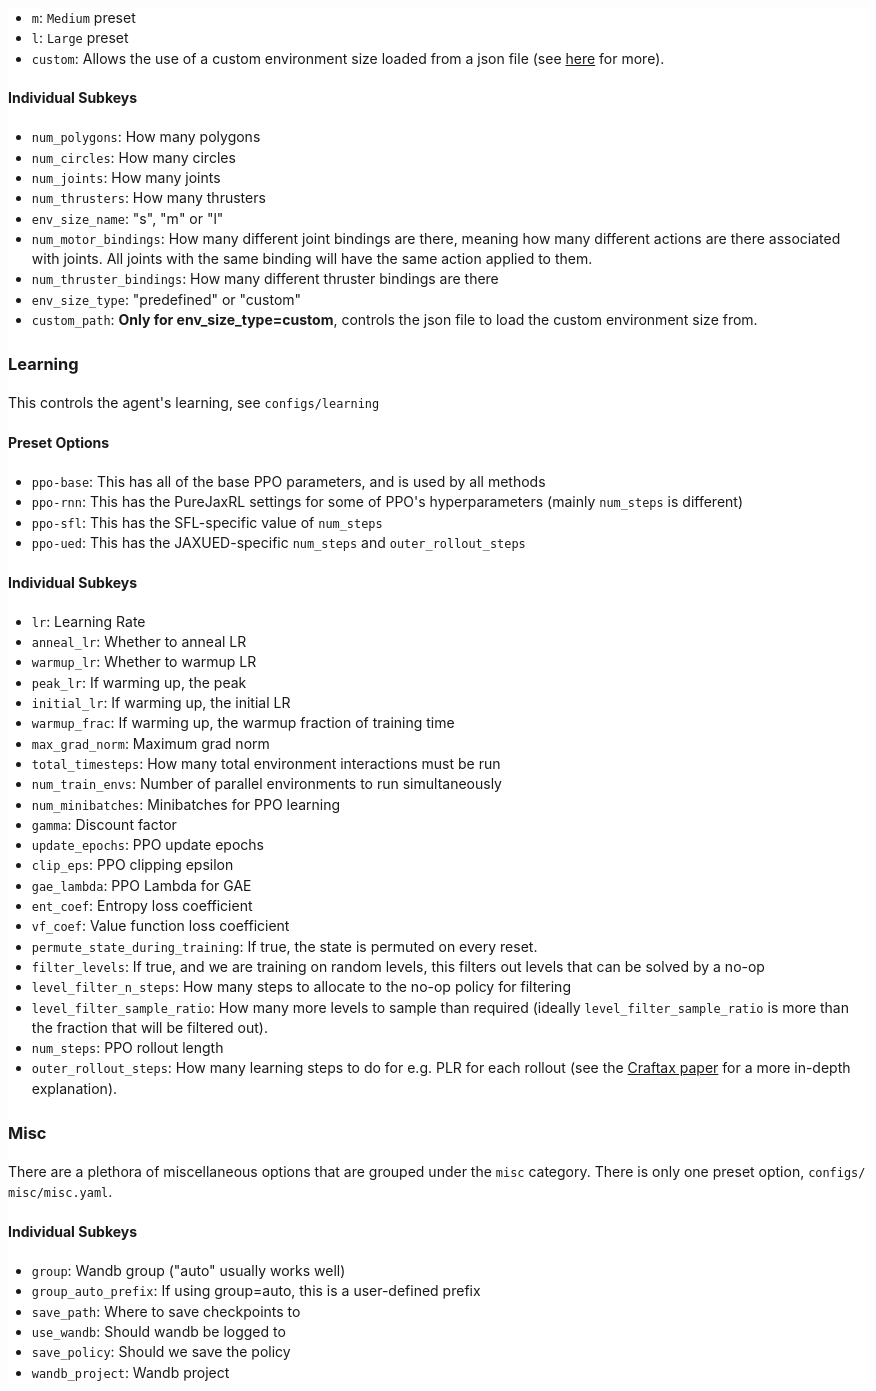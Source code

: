 - `m`: `Medium` preset
- `l`: `Large` preset
- `custom`: Allows the use of a custom environment size loaded from a json file (see [here](#train-levels) for more).
#### Individual Subkeys
- `num_polygons`: How many polygons
- `num_circles`: How many circles
- `num_joints`: How many joints
- `num_thrusters`: How many thrusters
- `env_size_name`: "s", "m" or "l"
- `num_motor_bindings`: How many different joint bindings are there, meaning how many different actions are there associated with joints. All joints with the same binding will have the same action applied to them.
- `num_thruster_bindings`: How many different thruster bindings are there
- `env_size_type`: "predefined" or "custom"
- `custom_path`: **Only for env_size_type=custom**, controls the json file to load the custom environment size from.
### Learning
This controls the agent's learning, see `configs/learning`
#### Preset Options
- `ppo-base`: This has all of the base PPO parameters, and is used by all methods
- `ppo-rnn`: This has the PureJaxRL settings for some of PPO's hyperparameters (mainly `num_steps` is different)
- `ppo-sfl`: This has the SFL-specific value of `num_steps`
- `ppo-ued`: This has the JAXUED-specific `num_steps` and `outer_rollout_steps`
#### Individual Subkeys
- `lr`: Learning Rate
- `anneal_lr`: Whether to anneal LR
- `warmup_lr`:  Whether to warmup LR
- `peak_lr`: If warming up, the peak
- `initial_lr`: If warming up, the initial LR
- `warmup_frac`: If warming up, the warmup fraction of training time
- `max_grad_norm`: Maximum grad norm
- `total_timesteps`: How many total environment interactions must be run
- `num_train_envs`: Number of parallel environments to run simultaneously
- `num_minibatches`: Minibatches for PPO learning
- `gamma`:  Discount factor
- `update_epochs`: PPO update epochs
- `clip_eps`: PPO clipping epsilon
- `gae_lambda`: PPO Lambda for GAE
- `ent_coef`: Entropy loss coefficient
- `vf_coef`: Value function loss coefficient
- `permute_state_during_training`: If true, the state is permuted on every reset.
- `filter_levels`: If true, and we are training on random levels, this filters out levels that can be solved by a no-op
- `level_filter_n_steps`: How many steps to allocate to the no-op policy for filtering
- `level_filter_sample_ratio`: How many more levels to sample than required (ideally `level_filter_sample_ratio` is more than the fraction that will be filtered out).
- `num_steps`: PPO rollout length
- `outer_rollout_steps`: How many learning steps to do for e.g. PLR for each rollout (see the [Craftax paper](https://arxiv.org/abs/2402.16801) for a more in-depth explanation).
### Misc
There are a plethora of miscellaneous options that are grouped under the `misc` category. There is only one preset option, `configs/misc/misc.yaml`.
#### Individual Subkeys
- `group`: Wandb group ("auto" usually works well)
- `group_auto_prefix`: If using group=auto, this is a user-defined prefix
- `save_path`: Where to save checkpoints to
- `use_wandb`: Should wandb be logged to
- `save_policy`: Should we save the policy
- `wandb_project`: Wandb project